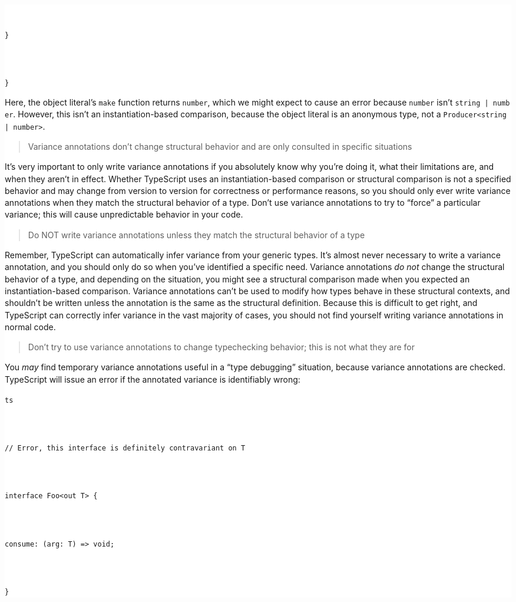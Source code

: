 ```


}



}
```

Here, the object literal’s `make` function returns `number`, which we might expect to cause an error because `number` isn’t `string | number`.
However, this isn’t an instantiation-based comparison, because the object literal is an anonymous type, not a `Producer<string | number>`.

> Variance annotations don’t change structural behavior and are only consulted in specific situations

It’s very important to only write variance annotations if you absolutely know why you’re doing it, what their limitations are, and when they aren’t in effect.
Whether TypeScript uses an instantiation-based comparison or structural comparison is not a specified behavior and may change from version to version for correctness or performance reasons, so you should only ever write variance annotations when they match the structural behavior of a type.
Don’t use variance annotations to try to “force” a particular variance; this will cause unpredictable behavior in your code.

> Do NOT write variance annotations unless they match the structural behavior of a type

Remember, TypeScript can automatically infer variance from your generic types.
It’s almost never necessary to write a variance annotation, and you should only do so when you’ve identified a specific need.
Variance annotations *do not* change the structural behavior of a type, and depending on the situation, you might see a structural comparison made when you expected an instantiation-based comparison.
Variance annotations can’t be used to modify how types behave in these structural contexts, and shouldn’t be written unless the annotation is the same as the structural definition.
Because this is difficult to get right, and TypeScript can correctly infer variance in the vast majority of cases, you should not find yourself writing variance annotations in normal code.

> Don’t try to use variance annotations to change typechecking behavior; this is not what they are for

You *may* find temporary variance annotations useful in a “type debugging” situation, because variance annotations are checked.
TypeScript will issue an error if the annotated variance is identifiably wrong:

```
ts



// Error, this interface is definitely contravariant on T



interface Foo<out T> {



consume: (arg: T) => void;



}
```
